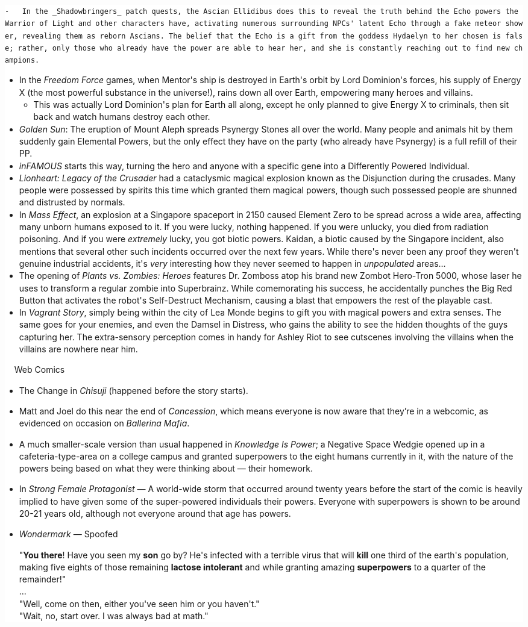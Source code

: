     -   In the _Shadowbringers_ patch quests, the Ascian Ellidibus does this to reveal the truth behind the Echo powers the Warrior of Light and other characters have, activating numerous surrounding NPCs' latent Echo through a fake meteor shower, revealing them as reborn Ascians. The belief that the Echo is a gift from the goddess Hydaelyn to her chosen is false; rather, only those who already have the power are able to hear her, and she is constantly reaching out to find new champions.
-   In the _Freedom Force_ games, when Mentor's ship is destroyed in Earth's orbit by Lord Dominion's forces, his supply of Energy X (the most powerful substance in the universe!), rains down all over Earth, empowering many heroes and villains.
    -   This was actually Lord Dominion's plan for Earth all along, except he only planned to give Energy X to criminals, then sit back and watch humans destroy each other.
-   _Golden Sun_: The eruption of Mount Aleph spreads Psynergy Stones all over the world. Many people and animals hit by them suddenly gain Elemental Powers, but the only effect they have on the party (who already have Psynergy) is a full refill of their PP.
-   _inFAMOUS_ starts this way, turning the hero and anyone with a specific gene into a Differently Powered Individual.
-   _Lionheart: Legacy of the Crusader_ had a cataclysmic magical explosion known as the Disjunction during the crusades. Many people were possessed by spirits this time which granted them magical powers, though such possessed people are shunned and distrusted by normals.
-   In _Mass Effect_, an explosion at a Singapore spaceport in 2150 caused Element Zero to be spread across a wide area, affecting many unborn humans exposed to it. If you were lucky, nothing happened. If you were unlucky, you died from radiation poisoning. And if you were _extremely_ lucky, you got biotic powers. Kaidan, a biotic caused by the Singapore incident, also mentions that several other such incidents occurred over the next few years. While there's never been any proof they weren't genuine industrial accidents, it's _very_ interesting how they never seemed to happen in _unpopulated_ areas...
-   The opening of _Plants vs. Zombies: Heroes_ features Dr. Zomboss atop his brand new Zombot Hero-Tron 5000, whose laser he uses to transform a regular zombie into Superbrainz. While comemorating his success, he accidentally punches the Big Red Button that activates the robot's Self-Destruct Mechanism, causing a blast that empowers the rest of the playable cast.
-   In _Vagrant Story_, simply being within the city of Lea Monde begins to gift you with magical powers and extra senses. The same goes for your enemies, and even the Damsel in Distress, who gains the ability to see the hidden thoughts of the guys capturing her. The extra-sensory perception comes in handy for Ashley Riot to see cutscenes involving the villains when the villains are nowhere near him.

    Web Comics 

-   The Change in _Chisuji_ (happened before the story starts).
-   Matt and Joel do this near the end of _Concession_, which means everyone is now aware that they’re in a webcomic, as evidenced on occasion on _Ballerina Mafia_.
-   A much smaller-scale version than usual happened in _Knowledge Is Power_; a Negative Space Wedgie opened up in a cafeteria-type-area on a college campus and granted superpowers to the eight humans currently in it, with the nature of the powers being based on what they were thinking about — their homework.
-   In _Strong Female Protagonist_ — A world-wide storm that occurred around twenty years before the start of the comic is heavily implied to have given some of the super-powered individuals their powers. Everyone with superpowers is shown to be around 20-21 years old, although not everyone around that age has powers.
-   _Wondermark_ — Spoofed
    
    "**You there**! Have you seen my **son** go by? He's infected with a terrible virus that will **kill** one third of the earth's population, making five eights of those remaining **lactose intolerant** and while granting amazing **superpowers** to a quarter of the remainder!"  
    ...  
    "Well, come on then, either you've seen him or you haven't."  
    "Wait, no, start over. I was always bad at math."
    